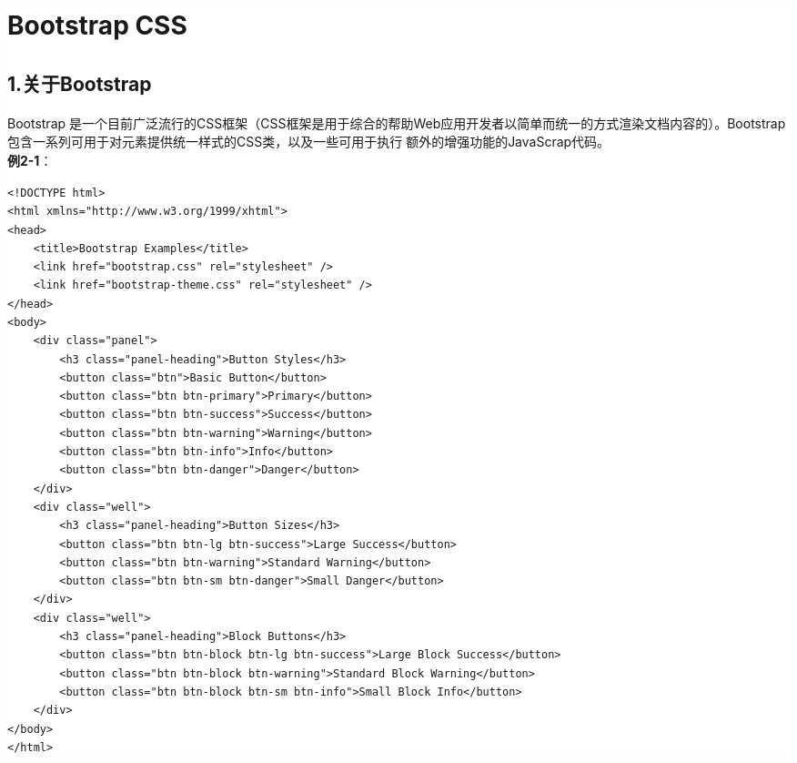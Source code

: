 # Bootstrap CSS
## 1.关于Bootstrap
 Bootstrap 是一个目前广泛流行的CSS框架（CSS框架是用于综合的帮助Web应用开发者以简单而统一的方式渲染文档内容的）。Bootstrap包含一系列可用于对元素提供统一样式的CSS类，以及一些可用于执行 额外的增强功能的JavaScrap代码。   
 **例2-1**：   
```
<!DOCTYPE html>
<html xmlns="http://www.w3.org/1999/xhtml">
<head>
    <title>Bootstrap Examples</title>
    <link href="bootstrap.css" rel="stylesheet" />
    <link href="bootstrap-theme.css" rel="stylesheet" />
</head>
<body>
    <div class="panel">
        <h3 class="panel-heading">Button Styles</h3>
        <button class="btn">Basic Button</button>
        <button class="btn btn-primary">Primary</button>
        <button class="btn btn-success">Success</button>
        <button class="btn btn-warning">Warning</button>
        <button class="btn btn-info">Info</button>
        <button class="btn btn-danger">Danger</button>
    </div>
    <div class="well">        
        <h3 class="panel-heading">Button Sizes</h3>        
        <button class="btn btn-lg btn-success">Large Success</button>
        <button class="btn btn-warning">Standard Warning</button>
        <button class="btn btn-sm btn-danger">Small Danger</button>
    </div>
    <div class="well">        
        <h3 class="panel-heading">Block Buttons</h3>
        <button class="btn btn-block btn-lg btn-success">Large Block Success</button>
        <button class="btn btn-block btn-warning">Standard Block Warning</button>
        <button class="btn btn-block btn-sm btn-info">Small Block Info</button>
    </div>
</body>
</html>
```    